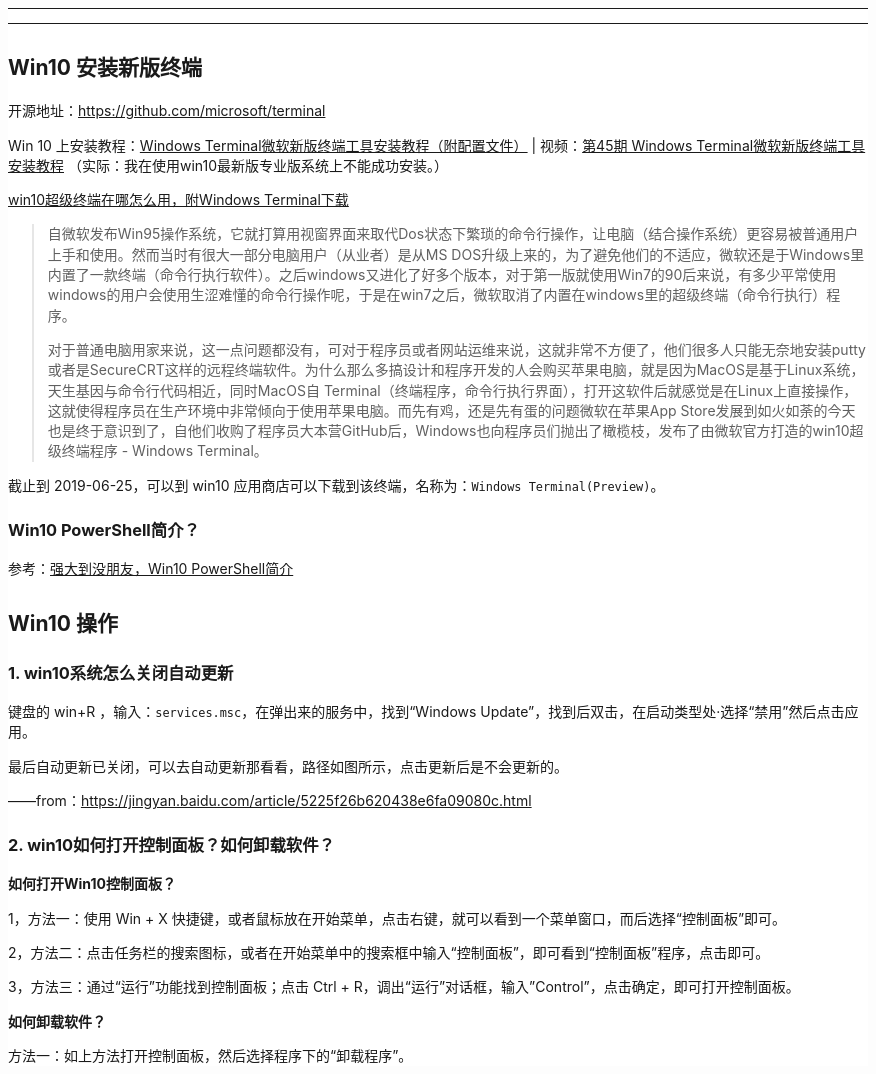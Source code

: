 


---

---



## Win10 安装新版终端

开源地址：<https://github.com/microsoft/terminal>

Win 10 上安装教程：[Windows Terminal微软新版终端工具安装教程（附配置文件）](https://baiyue.one/archives/484.html)  |  视频：[第45期 Windows Terminal微软新版终端工具安装教程](<https://www.bilibili.com/video/av51726432/>) （实际：我在使用win10最新版专业版系统上不能成功安装。）

[win10超级终端在哪怎么用，附Windows Terminal下载](http://pc.poppur.com/taishiji/9095.html)

> 自微软发布Win95操作系统，它就打算用视窗界面来取代Dos状态下繁琐的命令行操作，让电脑（结合操作系统）更容易被普通用户上手和使用。然而当时有很大一部分电脑用户（从业者）是从MS DOS升级上来的，为了避免他们的不适应，微软还是于Windows里内置了一款终端（命令行执行软件）。之后windows又进化了好多个版本，对于第一版就使用Win7的90后来说，有多少平常使用windows的用户会使用生涩难懂的命令行操作呢，于是在win7之后，微软取消了内置在windows里的超级终端（命令行执行）程序。
>
> 对于普通电脑用家来说，这一点问题都没有，可对于程序员或者网站运维来说，这就非常不方便了，他们很多人只能无奈地安装putty或者是SecureCRT这样的远程终端软件。为什么那么多搞设计和程序开发的人会购买苹果电脑，就是因为MacOS是基于Linux系统，天生基因与命令行代码相近，同时MacOS自 Terminal（终端程序，命令行执行界面），打开这软件后就感觉是在Linux上直接操作，这就使得程序员在生产环境中非常倾向于使用苹果电脑。而先有鸡，还是先有蛋的问题微软在苹果App Store发展到如火如荼的今天也是终于意识到了，自他们收购了程序员大本营GitHub后，Windows也向程序员们抛出了橄榄枝，发布了由微软官方打造的win10超级终端程序 - Windows Terminal。

截止到 2019-06-25，可以到 win10 应用商店可以下载到该终端，名称为：`Windows Terminal(Preview)`。

### Win10 PowerShell简介？

参考：[强大到没朋友，Win10 PowerShell简介](<https://www.ithome.com/html/win10/315277.htm>)



## Win10 操作

### 1. win10系统怎么关闭自动更新

键盘的 win+R ，输入：`services.msc`，在弹出来的服务中，找到“Windows Update”，找到后双击，在启动类型处·选择“禁用”然后点击应用。

最后自动更新已关闭，可以去自动更新那看看，路径如图所示，点击更新后是不会更新的。

——from：https://jingyan.baidu.com/article/5225f26b620438e6fa09080c.html

### 2. win10如何打开控制面板？如何卸载软件？

**如何打开Win10控制面板？**

1，方法一：使用 Win + X 快捷键，或者鼠标放在开始菜单，点击右键，就可以看到一个菜单窗口，而后选择“控制面板”即可。

2，方法二：点击任务栏的搜索图标，或者在开始菜单中的搜索框中输入“控制面板”，即可看到“控制面板”程序，点击即可。

3，方法三：通过“运行”功能找到控制面板；点击 Ctrl + R，调出“运行”对话框，输入”Control”，点击确定，即可打开控制面板。

**如何卸载软件？**

方法一：如上方法打开控制面板，然后选择程序下的“卸载程序”。
